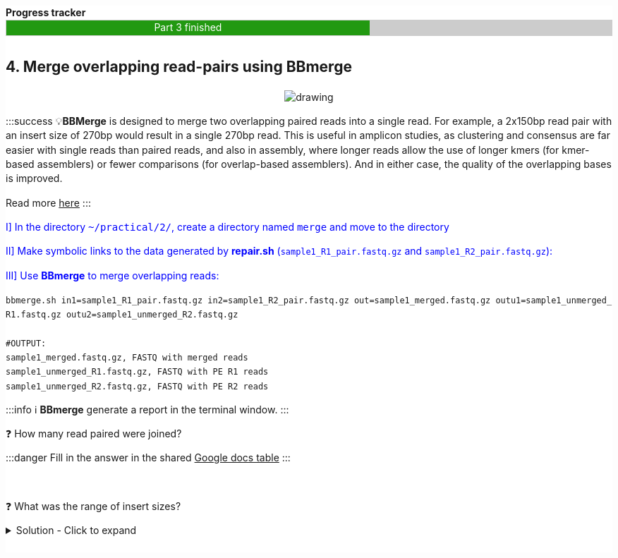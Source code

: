<summary><span style="font-weight:bold">Progress tracker</summary>
<div style="padding:1px;background:#CCC;">
 <div style="width:60%;background:#291;text-align:center;">
   <span style="color:white"><span>Part 3 finished</span>
 </div>
</div>	

## 4. Merge overlapping read-pairs using BBmerge

<center><img src="https://i.imgur.com/vlMMi1a.png" alt="drawing" width="800"/></center>

:::success
💡**BBMerge** is designed to merge two overlapping paired reads into a single read. For example, a 2x150bp read pair with an insert size of 270bp would result in a single 270bp read. This is useful in amplicon studies, as clustering and consensus are far easier with single reads than paired reads, and also in assembly, where longer reads allow the use of longer kmers (for kmer-based assemblers) or fewer comparisons (for overlap-based assemblers). And in either case, the quality of the overlapping bases is improved. 

Read more [here](https://jgi.doe.gov/data-and-tools/bbtools/bb-tools-user-guide/bbmerge-guide/)
:::

<span style="color:blue">I] In the directory <kbd>~/practical/2/</kbd>, create a directory named <kbd>merge</kbd> and move to the directory

<span style="color:blue">II] Make symbolic links to the data generated by **repair.sh** (`sample1_R1_pair.fastq.gz` and `sample1_R2_pair.fastq.gz`):

<span style="color:blue">III] Use **BBmerge** to merge overlapping reads:

	bbmerge.sh in1=sample1_R1_pair.fastq.gz in2=sample1_R2_pair.fastq.gz out=sample1_merged.fastq.gz outu1=sample1_unmerged_R1.fastq.gz outu2=sample1_unmerged_R2.fastq.gz
	
	#OUTPUT:
	sample1_merged.fastq.gz, FASTQ with merged reads
	sample1_unmerged_R1.fastq.gz, FASTQ with PE R1 reads
	sample1_unmerged_R2.fastq.gz, FASTQ with PE R2 reads

:::info
:information_source: **BBmerge** generate a report in the terminal window.
:::

❓ How many read paired were joined?

:::danger
Fill in the answer in the shared [Google docs table](https://docs.google.com/spreadsheets/d/1JQmH5j6ygClMxUfMn654lhGKU560LoSAXW61DA03Zg8/edit?usp=sharing)
:::

<br/>

❓ What was the range of insert sizes?
<details><summary>Solution - Click to expand 
</summary></details>

<br/>
